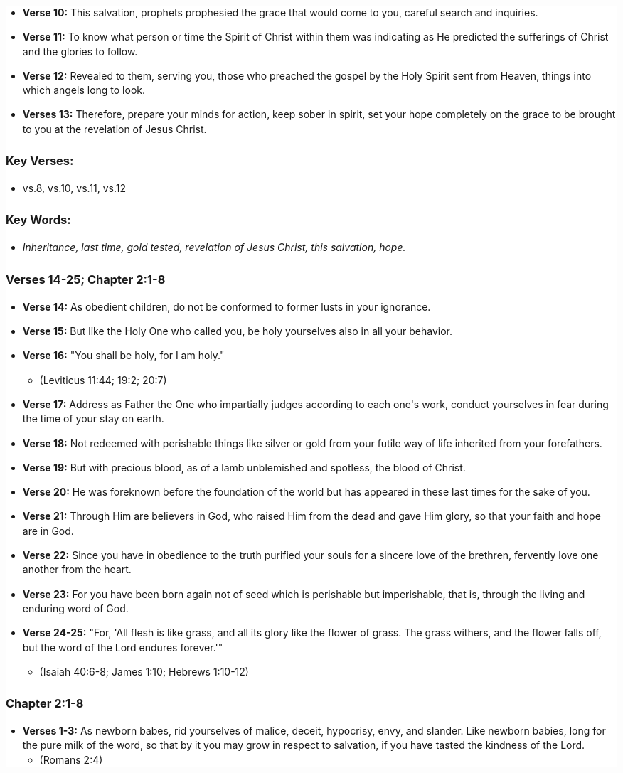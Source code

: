 
- **Verse 10:** This salvation, prophets prophesied the grace that would come to you, careful search and inquiries.

- **Verse 11:** To know what person or time the Spirit of Christ within them was indicating as He predicted the sufferings of Christ and the glories to follow.

- **Verse 12:** Revealed to them, serving you, those who preached the gospel by the Holy Spirit sent from Heaven, things into which angels long to look.

- **Verses 13:** Therefore, prepare your minds for action, keep sober in spirit, set your hope completely on the grace to be brought to you at the revelation of Jesus Christ.

### Key Verses:
- vs.8, vs.10, vs.11, vs.12

### Key Words:
- *Inheritance, last time, gold tested, revelation of Jesus Christ, this salvation, hope.*

### Verses 14-25; Chapter 2:1-8

- **Verse 14:** As obedient children, do not be conformed to former lusts in your ignorance.

- **Verse 15:** But like the Holy One who called you, be holy yourselves also in all your behavior.

- **Verse 16:** "You shall be holy, for I am holy." 
  - (Leviticus 11:44; 19:2; 20:7)

- **Verse 17:** Address as Father the One who impartially judges according to each one's work, conduct yourselves in fear during the time of your stay on earth.

- **Verse 18:** Not redeemed with perishable things like silver or gold from your futile way of life inherited from your forefathers.

- **Verse 19:** But with precious blood, as of a lamb unblemished and spotless, the blood of Christ.

- **Verse 20:** He was foreknown before the foundation of the world but has appeared in these last times for the sake of you.

- **Verse 21:** Through Him are believers in God, who raised Him from the dead and gave Him glory, so that your faith and hope are in God.

- **Verse 22:** Since you have in obedience to the truth purified your souls for a sincere love of the brethren, fervently love one another from the heart.

- **Verse 23:** For you have been born again not of seed which is perishable but imperishable, that is, through the living and enduring word of God.

- **Verse 24-25:** "For, 'All flesh is like grass, and all its glory like the flower of grass. The grass withers, and the flower falls off, but the word of the Lord endures forever.'" 
  - (Isaiah 40:6-8; James 1:10; Hebrews 1:10-12)

### Chapter 2:1-8
- **Verses 1-3:** As newborn babes, rid yourselves of malice, deceit, hypocrisy, envy, and slander. Like newborn babies, long for the pure milk of the word, so that by it you may grow in respect to salvation, if you have tasted the kindness of the Lord. 
  - (Romans 2:4)
